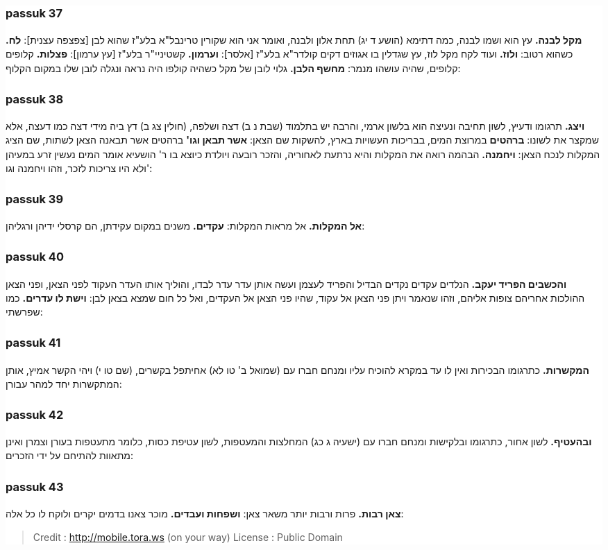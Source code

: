 ### passuk 37
<b>מקל לבנה.</b> עץ הוא ושמו לבנה, כמה דתימא (הושע ד יג) תחת אלון ולבנה, ואומר אני הוא שקורין טרינבל"א בלע"ז שהוא לבן [צפצפה עצנית]: 
<b>לח.</b> כשהוא רטוב: 
<b>ולוז.</b> ועוד לקח מקל לוז, עץ שגדלין בו אגוזים דקים קולדר"א בלע"ז [אלסר]: 
<b>וערמון.</b> קשטיניי"ר בלע"ז [עץ ערמון]: 
<b>פצלות.</b> קלופים קלופים, שהיה עושהו מנמר: 
<b>מחשף הלבן.</b> גלוי לובן של מקל כשהיה קולפו היה נראה ונגלה לובן שלו במקום הקלוף:

### passuk 38
<b>ויצג.</b> תרגומו ודעיץ, לשון תחיבה ונעיצה הוא בלשון ארמי, והרבה יש בתלמוד (שבת נ ב) דצה ושלפה, (חולין צג ב) דץ ביה מידי דצה כמו דעצה, אלא שמקצר את לשונו: 
<b>ברהטים</b> במרוצת המים, בבריכות העשויות בארץ, להשקות שם הצאן: 
<b>אשר תבאן וגו'</b> ברהטים אשר תבאנה הצאן לשתות, שם הציג המקלות לנכח הצאן: 
<b>ויחמנה.</b> הבהמה רואה את המקלות והיא נרתעת לאחוריה, והזכר רובעה ויולדת כיוצא בו ר' הושעיא אומר המים נעשין זרע במעיהן ולא היו צריכות לזכר, וזהו ויחמנה וגו': 

### passuk 39
<b>אל המקלות.</b> אל מראות המקלות: 
<b>עקדים.</b> משנים במקום עקידתן, הם קרסלי ידיהן ורגליהן:

### passuk 40
<b>והכשבים הפריד יעקב.</b> הנלדים עקדים נקדים הבדיל והפריד לעצמן ועשה אותן עדר עדר לבדו, והוליך אותו העדר העקוד לפני הצאן, ופני הצאן ההולכות אחריהם צופות אליהם, וזהו שנאמר ויתן פני הצאן אל עקוד, שהיו פני הצאן אל העקדים, ואל כל חום שמצא בצאן לבן: 
<b>וישת לו עדרים.</b> כמו שפרשתי:

### passuk 41
<b>המקשרות.</b> כתרגומו הבכירות ואין לו עד במקרא להוכיח עליו ומנחם חברו עם (שמואל ב' טו לא) אחיתפל בקשרים, (שם טו י) ויהי הקשר אמיץ, אותן המתקשרות יחד למהר עבורן:

### passuk 42
<b>ובהעטיף.</b> לשון אחור, כתרגומו ובלקישות ומנחם חברו עם (ישעיה ג כג) המחלצות והמעטפות, לשון עטיפת כסות, כלומר מתעטפות בעורן וצמרן ואינן מתאוות להתיחם על ידי הזכרים:

### passuk 43
<b>צאן רבות.</b> פרות ורבות יותר משאר צאן: 
<b>ושפחות ועבדים.</b> מוכר צאנו בדמים יקרים ולוקח לו כל אלה:

>Credit : http://mobile.tora.ws (on your way)
>License : Public Domain